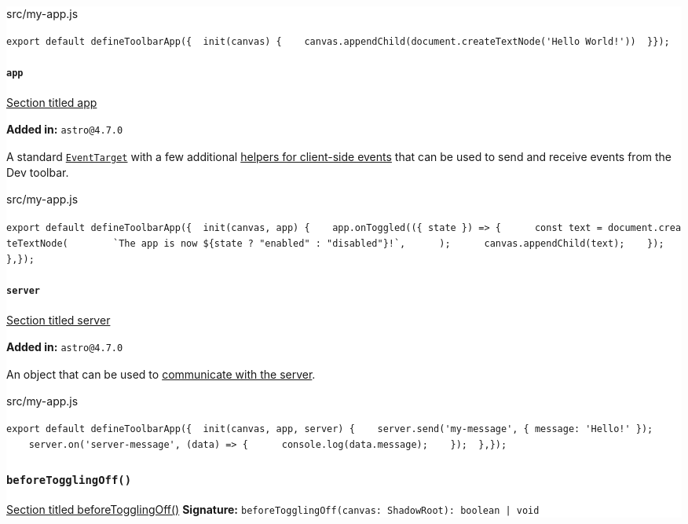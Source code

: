 


src/my\-app.js


```
export default defineToolbarApp({  init(canvas) {    canvas.appendChild(document.createTextNode('Hello World!'))  }});
```

#### `app`

[Section titled app](#app)

**Added in:**
`astro@4.7.0`



A standard [`EventTarget`](https://developer.mozilla.org/en-US/docs/Web/API/EventTarget) with a few additional [helpers for client\-side events](#client-side-events) that can be used to send and receive events from the Dev toolbar.




src/my\-app.js


```
export default defineToolbarApp({  init(canvas, app) {    app.onToggled(({ state }) => {      const text = document.createTextNode(        `The app is now ${state ? "enabled" : "disabled"}!`,      );      canvas.appendChild(text);    });  },});
```

#### `server`

[Section titled server](#server)

**Added in:**
`astro@4.7.0`



An object that can be used to [communicate with the server](#client-server-communication).




src/my\-app.js


```
export default defineToolbarApp({  init(canvas, app, server) {    server.send('my-message', { message: 'Hello!' });
    server.on('server-message', (data) => {      console.log(data.message);    });  },});
```

### `beforeTogglingOff()`

[Section titled beforeTogglingOff()](#beforetogglingoff)
**Signature:** `beforeTogglingOff(canvas: ShadowRoot): boolean | void`


